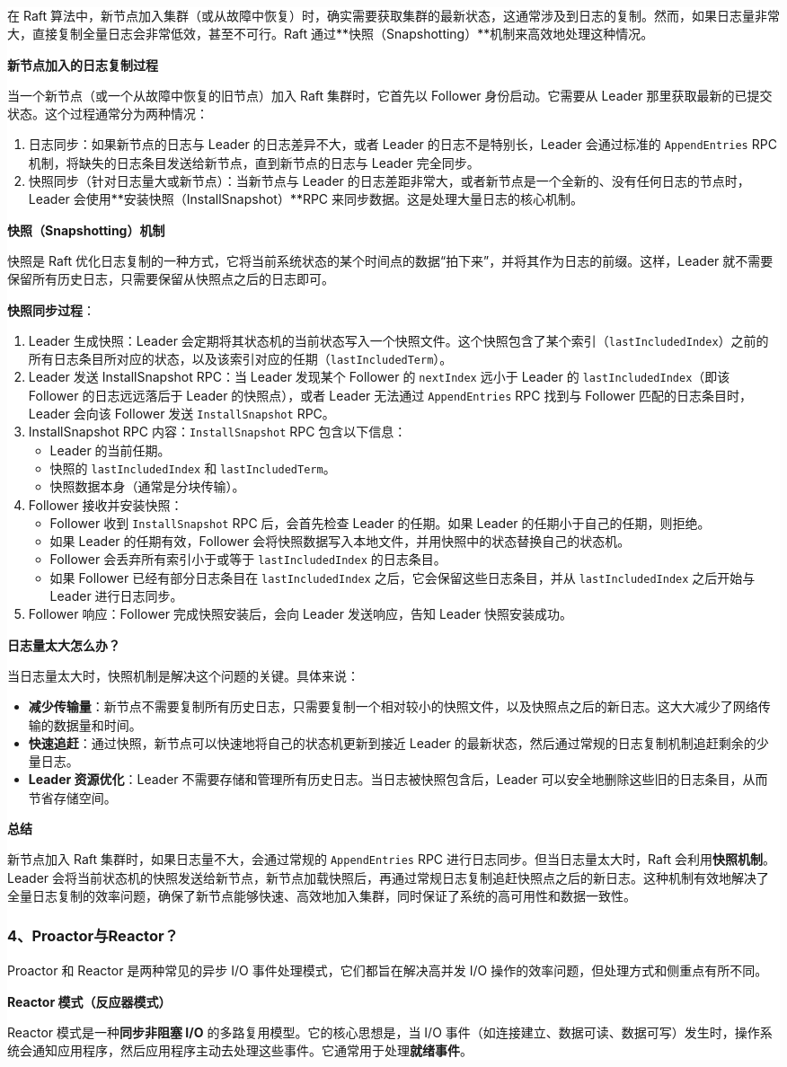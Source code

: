 在 Raft 算法中，新节点加入集群（或从故障中恢复）时，确实需要获取集群的最新状态，这通常涉及到日志的复制。然而，如果日志量非常大，直接复制全量日志会非常低效，甚至不可行。Raft 通过**快照（Snapshotting）**机制来高效地处理这种情况。

**新节点加入的日志复制过程**

当一个新节点（或一个从故障中恢复的旧节点）加入 Raft 集群时，它首先以 Follower 身份启动。它需要从 Leader 那里获取最新的已提交状态。这个过程通常分为两种情况：

1.  日志同步：如果新节点的日志与 Leader 的日志差异不大，或者 Leader 的日志不是特别长，Leader 会通过标准的 `AppendEntries` RPC 机制，将缺失的日志条目发送给新节点，直到新节点的日志与 Leader 完全同步。
2.  快照同步（针对日志量大或新节点）：当新节点与 Leader 的日志差距非常大，或者新节点是一个全新的、没有任何日志的节点时，Leader 会使用**安装快照（InstallSnapshot）**RPC 来同步数据。这是处理大量日志的核心机制。

**快照（Snapshotting）机制**

快照是 Raft 优化日志复制的一种方式，它将当前系统状态的某个时间点的数据“拍下来”，并将其作为日志的前缀。这样，Leader 就不需要保留所有历史日志，只需要保留从快照点之后的日志即可。

**快照同步过程**：

1.  Leader 生成快照：Leader 会定期将其状态机的当前状态写入一个快照文件。这个快照包含了某个索引（`lastIncludedIndex`）之前的所有日志条目所对应的状态，以及该索引对应的任期（`lastIncludedTerm`）。
2.  Leader 发送 InstallSnapshot RPC：当 Leader 发现某个 Follower 的 `nextIndex` 远小于 Leader 的 `lastIncludedIndex`（即该 Follower 的日志远远落后于 Leader 的快照点），或者 Leader 无法通过 `AppendEntries` RPC 找到与 Follower 匹配的日志条目时，Leader 会向该 Follower 发送 `InstallSnapshot` RPC。
3.  InstallSnapshot RPC 内容：`InstallSnapshot` RPC 包含以下信息：
    *   Leader 的当前任期。
    *   快照的 `lastIncludedIndex` 和 `lastIncludedTerm`。
    *   快照数据本身（通常是分块传输）。
4.  Follower 接收并安装快照：
    *   Follower 收到 `InstallSnapshot` RPC 后，会首先检查 Leader 的任期。如果 Leader 的任期小于自己的任期，则拒绝。
    *   如果 Leader 的任期有效，Follower 会将快照数据写入本地文件，并用快照中的状态替换自己的状态机。
    *   Follower 会丢弃所有索引小于或等于 `lastIncludedIndex` 的日志条目。
    *   如果 Follower 已经有部分日志条目在 `lastIncludedIndex` 之后，它会保留这些日志条目，并从 `lastIncludedIndex` 之后开始与 Leader 进行日志同步。
5.  Follower 响应：Follower 完成快照安装后，会向 Leader 发送响应，告知 Leader 快照安装成功。

**日志量太大怎么办？**

当日志量太大时，快照机制是解决这个问题的关键。具体来说：

*   **减少传输量**：新节点不需要复制所有历史日志，只需要复制一个相对较小的快照文件，以及快照点之后的新日志。这大大减少了网络传输的数据量和时间。
*   **快速追赶**：通过快照，新节点可以快速地将自己的状态机更新到接近 Leader 的最新状态，然后通过常规的日志复制机制追赶剩余的少量日志。
*   **Leader 资源优化**：Leader 不需要存储和管理所有历史日志。当日志被快照包含后，Leader 可以安全地删除这些旧的日志条目，从而节省存储空间。

**总结**

新节点加入 Raft 集群时，如果日志量不大，会通过常规的 `AppendEntries` RPC 进行日志同步。但当日志量太大时，Raft 会利用**快照机制**。Leader 会将当前状态机的快照发送给新节点，新节点加载快照后，再通过常规日志复制追赶快照点之后的新日志。这种机制有效地解决了全量日志复制的效率问题，确保了新节点能够快速、高效地加入集群，同时保证了系统的高可用性和数据一致性。


### 4、Proactor与Reactor？

Proactor 和 Reactor 是两种常见的异步 I/O 事件处理模式，它们都旨在解决高并发 I/O 操作的效率问题，但处理方式和侧重点有所不同。

**Reactor 模式（反应器模式）**

Reactor 模式是一种**同步非阻塞 I/O** 的多路复用模型。它的核心思想是，当 I/O 事件（如连接建立、数据可读、数据可写）发生时，操作系统会通知应用程序，然后应用程序主动去处理这些事件。它通常用于处理**就绪事件**。
